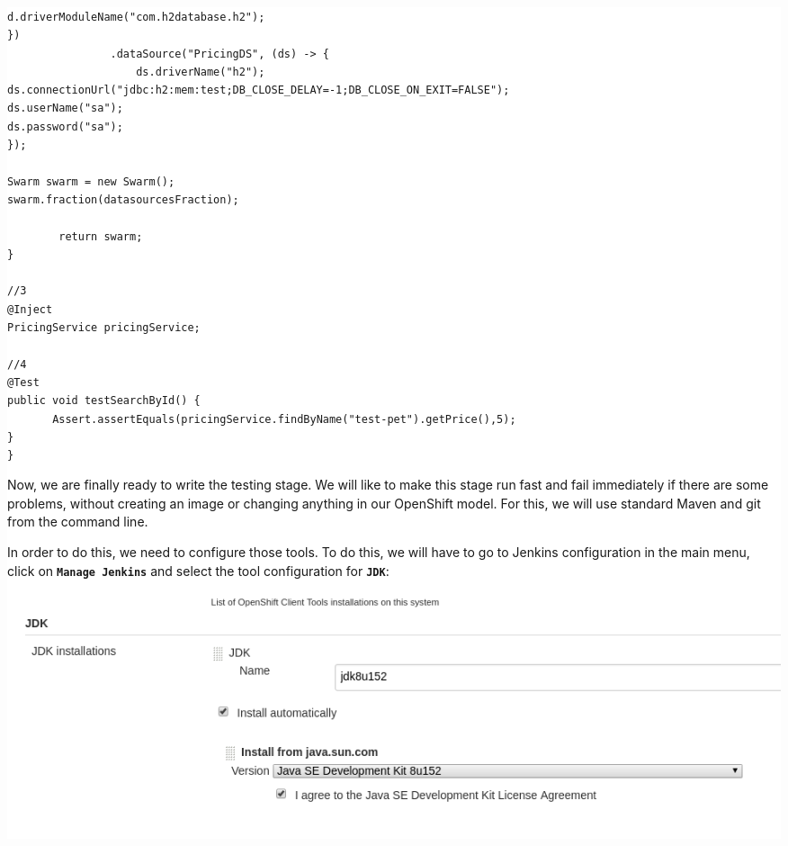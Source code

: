 ```
d.driverModuleName("com.h2database.h2");
})
                .dataSource("PricingDS", (ds) -> {
                    ds.driverName("h2");
ds.connectionUrl("jdbc:h2:mem:test;DB_CLOSE_DELAY=-1;DB_CLOSE_ON_EXIT=FALSE");
ds.userName("sa");
ds.password("sa");
});

Swarm swarm = new Swarm();
swarm.fraction(datasourcesFraction);

        return swarm;
}

//3
@Inject
PricingService pricingService;

//4
@Test
public void testSearchById() {
       Assert.assertEquals(pricingService.findByName("test-pet").getPrice(),5);
}
}
```

Now, we are finally ready to write the testing stage. We will like to
make this stage run fast and fail immediately if there are some
problems, without creating an image or changing anything in our
OpenShift model. For this, we will use standard Maven and git from the
command line. 

In order to do this, we need to configure those tools. To do this, we
will have to go to Jenkins configuration in the main menu, click
on **`Manage Jenkins`** and select the tool configuration for **`JDK`**:

![](./5b456ca7-1237-42b8-8c89-2a213b2c670e.png)
